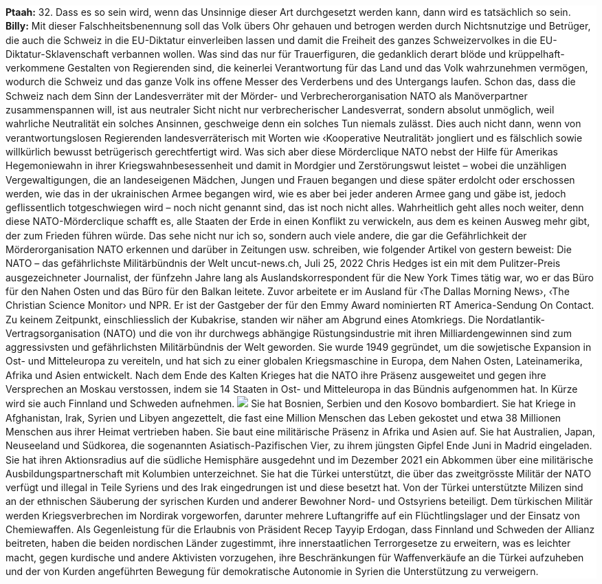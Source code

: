 **Ptaah:**
32. Dass es so sein wird, wenn das Unsinnige dieser Art durchgesetzt werden kann, dann wird es tatsächlich so sein.
**Billy:**
Mit dieser Falschheitsbenennung soll das Volk übers Ohr gehauen und betrogen werden durch Nichtsnutzige und Betrüger, die auch die Schweiz in die EU-Diktatur einverleiben lassen und damit die Freiheit des ganzes Schweizervolkes in die EU-Diktatur-Sklavenschaft verbannen wollen. Was sind das nur für Trauerfiguren, die gedanklich derart blöde und krüppelhaft-verkommene Gestalten von Regierenden sind, die keinerlei Verantwortung für das Land und das Volk wahrzunehmen vermögen, wodurch die Schweiz und das ganze Volk ins offene Messer des Verderbens und des Untergangs laufen. Schon das, dass die Schweiz nach dem Sinn der Landesverräter mit der Mörder- und Verbrecherorganisation NATO als Manöverpartner zusammenspannen will, ist aus neutraler Sicht nicht nur verbrecherischer Landesverrat, sondern absolut unmöglich, weil wahrliche Neutralität ein solches Ansinnen, geschweige denn ein solches Tun niemals zulässt. Dies auch nicht dann, wenn von verantwortungslosen Regierenden landesverräterisch mit Worten wie ‹Kooperative Neutralität› jongliert und es fälschlich sowie willkürlich bewusst betrügerisch gerechtfertigt wird. Was sich aber diese Mörderclique NATO nebst der Hilfe für Amerikas Hegemoniewahn in ihrer Kriegswahnbesessenheit und damit in Mordgier und Zerstörungswut leistet – wobei die unzähligen Vergewaltigungen, die an landeseigenen Mädchen, Jungen und Frauen begangen und diese später erdolcht oder erschossen werden, wie das in der ukrainischen Armee begangen wird, wie es aber bei jeder anderen Armee gang und gäbe ist, jedoch geflissentlich totgeschwiegen wird – noch nicht genannt sind, das ist noch nicht alles. Wahrheitlich geht alles noch weiter, denn diese NATO-Mörderclique schafft es, alle Staaten der Erde in einen Konflikt zu verwickeln, aus dem es keinen Ausweg mehr gibt, der zum Frieden führen würde. Das sehe nicht nur ich so, sondern auch viele andere, die gar die Gefährlichkeit der Mörderorganisation NATO erkennen und darüber in Zeitungen usw. schreiben, wie folgender Artikel von gestern beweist:
Die NATO – das gefährlichste Militärbündnis der Welt
uncut-news.ch, Juli 25, 2022
Chris Hedges ist ein mit dem Pulitzer-Preis ausgezeichneter Journalist, der fünfzehn Jahre lang als Auslandskorrespondent für die New York Times tätig war, wo er das Büro für den Nahen Osten und das Büro für den Balkan leitete. Zuvor arbeitete er im Ausland für ‹The Dallas Morning News›, ‹The Christian Science Monitor› und NPR. Er ist der Gastgeber der für den Emmy Award nominierten RT America-Sendung On Contact.
Zu keinem Zeitpunkt, einschliesslich der Kubakrise, standen wir näher am Abgrund eines Atomkriegs. Die Nordatlantik-Vertragsorganisation (NATO) und die von ihr durchwegs abhängige Rüstungsindustrie mit ihren Milliardengewinnen sind zum aggressivsten und gefährlichsten Militärbündnis der Welt geworden. Sie wurde 1949 gegründet, um die sowjetische Expansion in Ost- und Mitteleuropa zu vereiteln, und hat sich zu einer globalen Kriegsmaschine in Europa, dem Nahen Osten, Lateinamerika, Afrika und Asien entwickelt. Nach dem Ende des Kalten Krieges hat die NATO ihre Präsenz ausgeweitet und gegen ihre Versprechen an Moskau verstossen, indem sie 14 Staaten in Ost- und Mitteleuropa in das Bündnis aufgenommen hat. In Kürze wird sie auch Finnland und Schweden aufnehmen.
[![](https://www.futureofmankind.co.uk/w/images/9/9d/CR-814-Image1.jpg)](https://www.futureofmankind.co.uk/Billy_Meier/<https:/www.futureofmankind.co.uk/w/images/9/9d/CR-814-Image1.jpg>)
Sie hat Bosnien, Serbien und den Kosovo bombardiert. Sie hat Kriege in Afghanistan, Irak, Syrien und Libyen angezettelt, die fast eine Million Menschen das Leben gekostet und etwa 38 Millionen Menschen aus ihrer Heimat vertrieben haben.
Sie baut eine militärische Präsenz in Afrika und Asien auf. Sie hat Australien, Japan, Neuseeland und Südkorea, die sogenannten Asiatisch-Pazifischen Vier, zu ihrem jüngsten Gipfel Ende Juni in Madrid eingeladen. Sie hat ihren Aktionsradius auf die südliche Hemisphäre ausgedehnt und im Dezember 2021 ein Abkommen über eine militärische Ausbildungspartnerschaft mit Kolumbien unterzeichnet. Sie hat die Türkei unterstützt, die über das zweitgrösste Militär der NATO verfügt und illegal in Teile Syriens und des Irak eingedrungen ist und diese besetzt hat.
Von der Türkei unterstützte Milizen sind an der ethnischen Säuberung der syrischen Kurden und anderer Bewohner Nord- und Ostsyriens beteiligt. Dem türkischen Militär werden Kriegsverbrechen im Nordirak vorgeworfen, darunter mehrere Luftangriffe auf ein Flüchtlingslager und der Einsatz von Chemiewaffen. Als Gegenleistung für die Erlaubnis von Präsident Recep Tayyip Erdogan, dass Finnland und Schweden der Allianz beitreten, haben die beiden nordischen Länder zugestimmt, ihre innerstaatlichen Terrorgesetze zu erweitern, was es leichter macht, gegen kurdische und andere Aktivisten vorzugehen, ihre Beschränkungen für Waffenverkäufe an die Türkei aufzuheben und der von Kurden angeführten Bewegung für demokratische Autonomie in Syrien die Unterstützung zu verweigern.